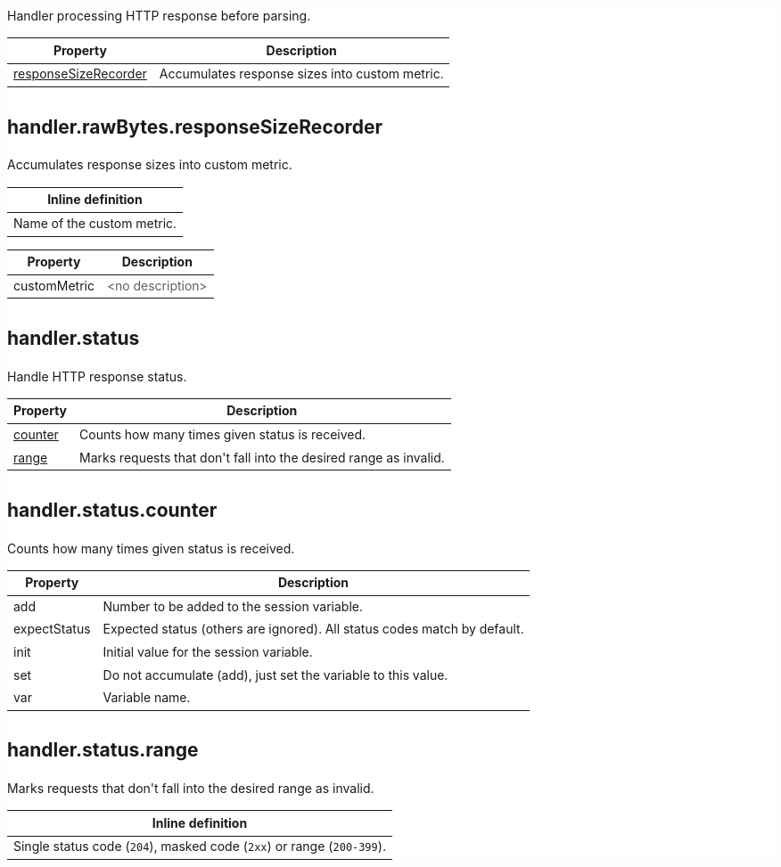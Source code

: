 Handler processing HTTP response before parsing. 

| Property | Description |
| ------- | -------- |
| [responseSizeRecorder](#handlerrawbytesresponsesizerecorder) | Accumulates response sizes into custom metric.  |

## handler.rawBytes.responseSizeRecorder

Accumulates response sizes into custom metric. 


| Inline definition |
| -------- |
| Name of the custom metric. |

| Property | Description |
| ------- | -------- |
| customMetric | <font color="#606060">&lt;no description&gt;</font> |

## handler.status

Handle HTTP response status. 

| Property | Description |
| ------- | -------- |
| [counter](#handlerstatuscounter) | Counts how many times given status is received.  |
| [range](#handlerstatusrange) | Marks requests that don't fall into the desired range as invalid.  |

## handler.status.counter

Counts how many times given status is received. 

| Property | Description |
| ------- | -------- |
| add | Number to be added to the session variable.  |
| expectStatus | Expected status (others are ignored). All status codes match by default.  |
| init | Initial value for the session variable.  |
| set | Do not accumulate (add), just set the variable to this value.  |
| var | Variable name.  |

## handler.status.range

Marks requests that don't fall into the desired range as invalid. 


| Inline definition |
| -------- |
| Single status code (<code>204</code>), masked code (<code>2xx</code>) or range (<code>200-399</code>). |
